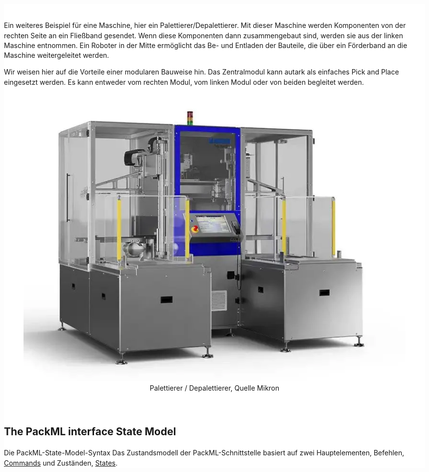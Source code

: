 <br>

Ein weiteres Beispiel für eine Maschine, hier ein Palettierer/Depalettierer. Mit dieser Maschine werden Komponenten von der rechten Seite an ein Fließband gesendet. Wenn diese Komponenten dann zusammengebaut sind, werden sie aus der linken Maschine entnommen. Ein Roboter in der Mitte ermöglicht das Be- und Entladen der Bauteile, die über ein Förderband an die Maschine weitergeleitet werden.

Wir weisen hier auf die Vorteile einer modularen Bauweise hin. Das Zentralmodul kann autark als einfaches Pick and Place eingesetzt werden. Es kann entweder vom rechten Modul, vom linken Modul oder von beiden begleitet werden.

<div style="text-align: center;">
  <figure>
      <img src="./img/MA.3D-TrayHandler-LoaderUnloader.jpg.webp"
          alt="Image of a palettiseur / dépalettiseur">
      <figcaption>Palettierer / Depalettierer, Quelle Mikron</figcaption>
  </figure>
</div>
<br>

##	The PackML interface State Model
Die PackML-State-Model-Syntax
Das Zustandsmodell der PackML-Schnittstelle basiert auf zwei Hauptelementen, Befehlen, [Commands](#befehle--commands) und Zuständen, [States](#States).
